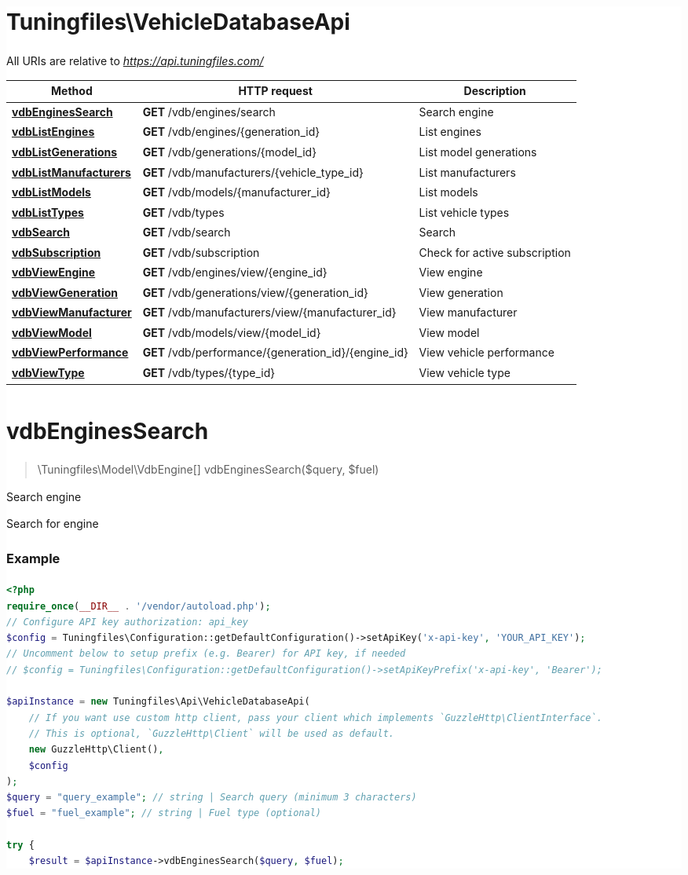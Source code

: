 # Tuningfiles\VehicleDatabaseApi

All URIs are relative to *https://api.tuningfiles.com/*

Method | HTTP request | Description
------------- | ------------- | -------------
[**vdbEnginesSearch**](VehicleDatabaseApi.md#vdbenginessearch) | **GET** /vdb/engines/search | Search engine
[**vdbListEngines**](VehicleDatabaseApi.md#vdblistengines) | **GET** /vdb/engines/{generation_id} | List engines
[**vdbListGenerations**](VehicleDatabaseApi.md#vdblistgenerations) | **GET** /vdb/generations/{model_id} | List model generations
[**vdbListManufacturers**](VehicleDatabaseApi.md#vdblistmanufacturers) | **GET** /vdb/manufacturers/{vehicle_type_id} | List manufacturers
[**vdbListModels**](VehicleDatabaseApi.md#vdblistmodels) | **GET** /vdb/models/{manufacturer_id} | List models
[**vdbListTypes**](VehicleDatabaseApi.md#vdblisttypes) | **GET** /vdb/types | List vehicle types
[**vdbSearch**](VehicleDatabaseApi.md#vdbsearch) | **GET** /vdb/search | Search
[**vdbSubscription**](VehicleDatabaseApi.md#vdbsubscription) | **GET** /vdb/subscription | Check for active subscription
[**vdbViewEngine**](VehicleDatabaseApi.md#vdbviewengine) | **GET** /vdb/engines/view/{engine_id} | View engine
[**vdbViewGeneration**](VehicleDatabaseApi.md#vdbviewgeneration) | **GET** /vdb/generations/view/{generation_id} | View generation
[**vdbViewManufacturer**](VehicleDatabaseApi.md#vdbviewmanufacturer) | **GET** /vdb/manufacturers/view/{manufacturer_id} | View manufacturer
[**vdbViewModel**](VehicleDatabaseApi.md#vdbviewmodel) | **GET** /vdb/models/view/{model_id} | View model
[**vdbViewPerformance**](VehicleDatabaseApi.md#vdbviewperformance) | **GET** /vdb/performance/{generation_id}/{engine_id} | View vehicle performance
[**vdbViewType**](VehicleDatabaseApi.md#vdbviewtype) | **GET** /vdb/types/{type_id} | View vehicle type

# **vdbEnginesSearch**
> \Tuningfiles\Model\VdbEngine[] vdbEnginesSearch($query, $fuel)

Search engine

Search for engine

### Example
```php
<?php
require_once(__DIR__ . '/vendor/autoload.php');
// Configure API key authorization: api_key
$config = Tuningfiles\Configuration::getDefaultConfiguration()->setApiKey('x-api-key', 'YOUR_API_KEY');
// Uncomment below to setup prefix (e.g. Bearer) for API key, if needed
// $config = Tuningfiles\Configuration::getDefaultConfiguration()->setApiKeyPrefix('x-api-key', 'Bearer');

$apiInstance = new Tuningfiles\Api\VehicleDatabaseApi(
    // If you want use custom http client, pass your client which implements `GuzzleHttp\ClientInterface`.
    // This is optional, `GuzzleHttp\Client` will be used as default.
    new GuzzleHttp\Client(),
    $config
);
$query = "query_example"; // string | Search query (minimum 3 characters)
$fuel = "fuel_example"; // string | Fuel type (optional)

try {
    $result = $apiInstance->vdbEnginesSearch($query, $fuel);
```
